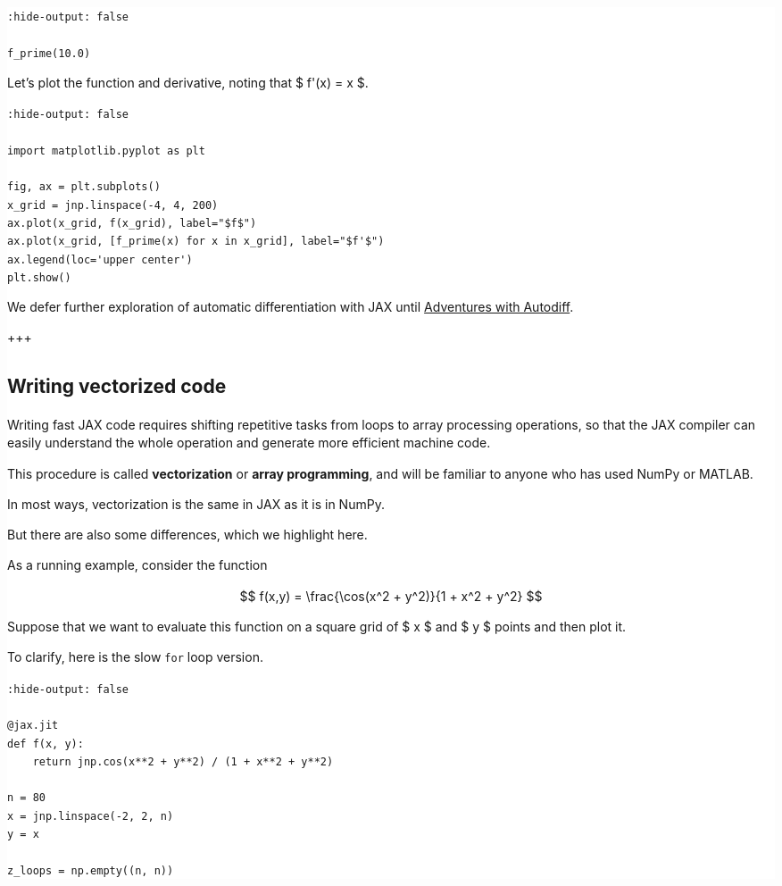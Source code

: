 ```{code-cell}
:hide-output: false

f_prime(10.0)
```

Let’s plot the function and derivative, noting that $ f'(x) = x $.

```{code-cell}
:hide-output: false

import matplotlib.pyplot as plt

fig, ax = plt.subplots()
x_grid = jnp.linspace(-4, 4, 200)
ax.plot(x_grid, f(x_grid), label="$f$")
ax.plot(x_grid, [f_prime(x) for x in x_grid], label="$f'$")
ax.legend(loc='upper center')
plt.show()
```

We defer further exploration of automatic differentiation with JAX until [Adventures with Autodiff](https://jax.quantecon.org/autodiff.html).

+++

## Writing vectorized code

Writing fast JAX code requires shifting repetitive tasks from loops to array processing operations, so that the JAX compiler can easily understand the whole operation and generate more efficient machine code.

This procedure is called **vectorization** or **array programming**, and will be familiar to anyone who has used NumPy or MATLAB.

In most ways, vectorization is the same in JAX as it is in NumPy.

But there are also some differences, which we highlight here.

As a running example, consider the function

$$
f(x,y) = \frac{\cos(x^2 + y^2)}{1 + x^2 + y^2}
$$

Suppose that we want to evaluate this function on a square grid of $ x $ and $ y $ points and then plot it.

To clarify, here is the slow `for` loop version.

```{code-cell}
:hide-output: false

@jax.jit
def f(x, y):
    return jnp.cos(x**2 + y**2) / (1 + x**2 + y**2)

n = 80
x = jnp.linspace(-2, 2, n)
y = x

z_loops = np.empty((n, n))
```
